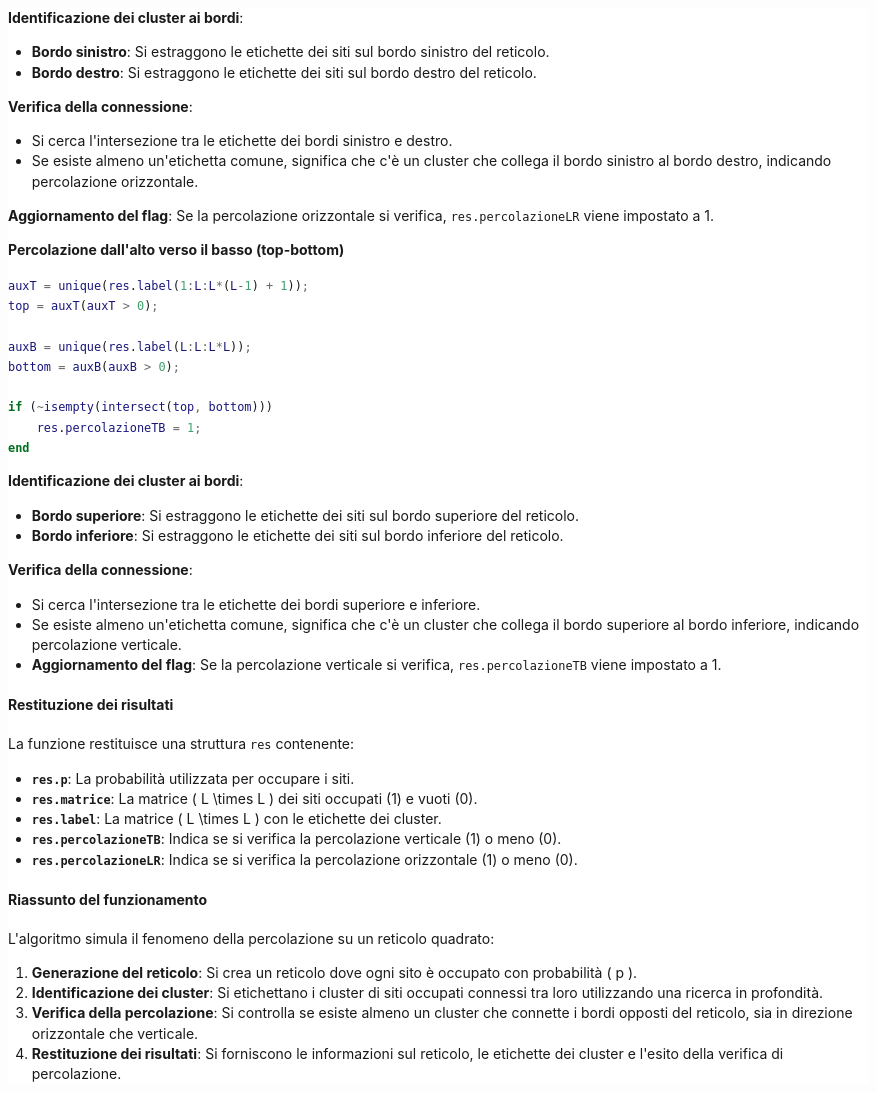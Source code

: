 **Identificazione dei cluster ai bordi**:

- **Bordo sinistro**: Si estraggono le etichette dei siti sul bordo sinistro del reticolo. 
- **Bordo destro**: Si estraggono le etichette dei siti sul bordo destro del reticolo.

**Verifica della connessione**:

  - Si cerca l'intersezione tra le etichette dei bordi sinistro e destro.
  - Se esiste almeno un'etichetta comune, significa che c'è un cluster che collega il bordo sinistro al bordo destro, indicando percolazione orizzontale.
  
**Aggiornamento del flag**: Se la percolazione orizzontale si verifica, `res.percolazioneLR` viene impostato a 1.

**Percolazione dall'alto verso il basso (top-bottom)**

```matlab
auxT = unique(res.label(1:L:L*(L-1) + 1));
top = auxT(auxT > 0);

auxB = unique(res.label(L:L:L*L));
bottom = auxB(auxB > 0);

if (~isempty(intersect(top, bottom)))
    res.percolazioneTB = 1;
end
```

**Identificazione dei cluster ai bordi**:

- **Bordo superiore**: Si estraggono le etichette dei siti sul bordo superiore del reticolo.
- **Bordo inferiore**: Si estraggono le etichette dei siti sul bordo inferiore del reticolo.

**Verifica della connessione**:

- Si cerca l'intersezione tra le etichette dei bordi superiore e inferiore.
- Se esiste almeno un'etichetta comune, significa che c'è un cluster che collega il bordo superiore al bordo inferiore, indicando percolazione verticale.
- **Aggiornamento del flag**: Se la percolazione verticale si verifica, `res.percolazioneTB` viene impostato a 1.

#### Restituzione dei risultati

La funzione restituisce una struttura `res` contenente:

- **`res.p`**: La probabilità utilizzata per occupare i siti.
- **`res.matrice`**: La matrice \( L \times L \) dei siti occupati (1) e vuoti (0).
- **`res.label`**: La matrice \( L \times L \) con le etichette dei cluster.
- **`res.percolazioneTB`**: Indica se si verifica la percolazione verticale (1) o meno (0).
- **`res.percolazioneLR`**: Indica se si verifica la percolazione orizzontale (1) o meno (0).
#### Riassunto del funzionamento

L'algoritmo simula il fenomeno della percolazione su un reticolo quadrato:

1. **Generazione del reticolo**: Si crea un reticolo dove ogni sito è occupato con probabilità \( p \).
2. **Identificazione dei cluster**: Si etichettano i cluster di siti occupati connessi tra loro utilizzando una ricerca in profondità.
3. **Verifica della percolazione**: Si controlla se esiste almeno un cluster che connette i bordi opposti del reticolo, sia in direzione orizzontale che verticale.
4. **Restituzione dei risultati**: Si forniscono le informazioni sul reticolo, le etichette dei cluster e l'esito della verifica di percolazione.
